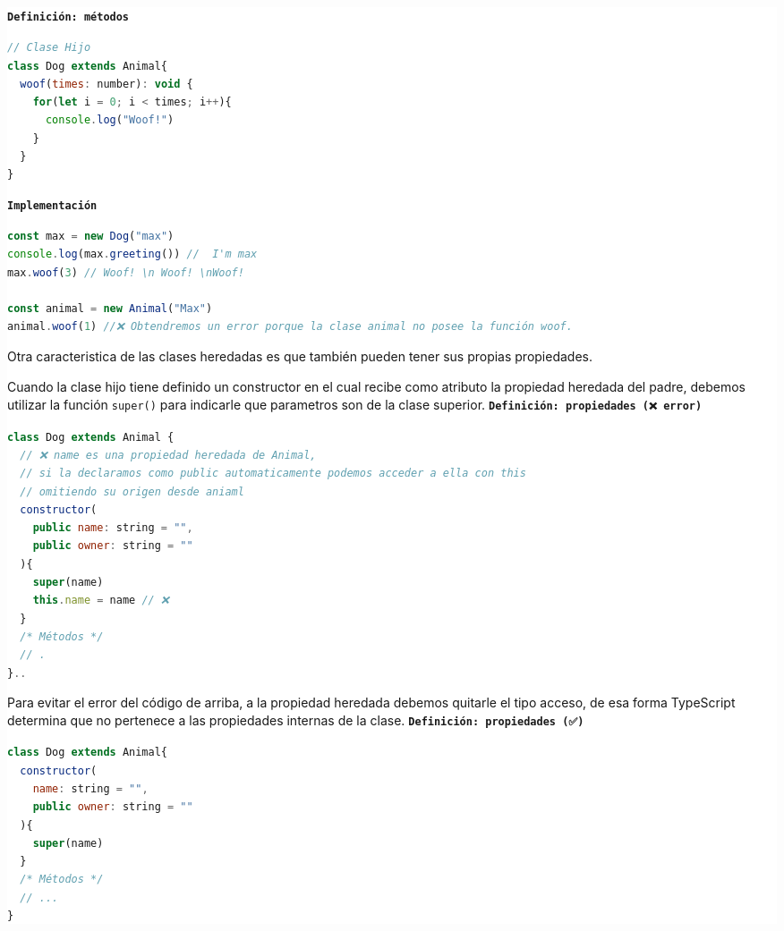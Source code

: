 **`Definición: métodos`**
```js
// Clase Hijo
class Dog extends Animal{
  woof(times: number): void {
    for(let i = 0; i < times; i++){
      console.log("Woof!")
    }
  }
}
```
**`Implementación`**
```js
const max = new Dog("max")
console.log(max.greeting()) //  I'm max
max.woof(3) // Woof! \n Woof! \nWoof!

const animal = new Animal("Max")
animal.woof(1) //❌ Obtendremos un error porque la clase animal no posee la función woof.
```
Otra caracteristica de las clases heredadas es que también pueden tener sus propias propiedades.

Cuando la clase hijo tiene definido un constructor en el cual recibe como atributo la propiedad heredada del padre, debemos utilizar la función `super()` para indicarle que parametros son de la clase superior.
**`Definición: propiedades (❌ error)`**
```js
class Dog extends Animal {
  // ❌ name es una propiedad heredada de Animal, 
  // si la declaramos como public automaticamente podemos acceder a ella con this
  // omitiendo su origen desde aniaml
  constructor(
    public name: string = "",
    public owner: string = ""
  ){
    super(name)
    this.name = name // ❌ 
  }
  /* Métodos */
  // .
}..
```
Para evitar el error del código de arriba, a la propiedad heredada debemos quitarle el tipo acceso, de esa forma TypeScript determina que no pertenece a las propiedades internas de la clase.
**`Definición: propiedades (✅)`**
```js
class Dog extends Animal{
  constructor(
    name: string = "",
    public owner: string = ""
  ){    
    super(name)
  }
  /* Métodos */
  // ...
}
```
